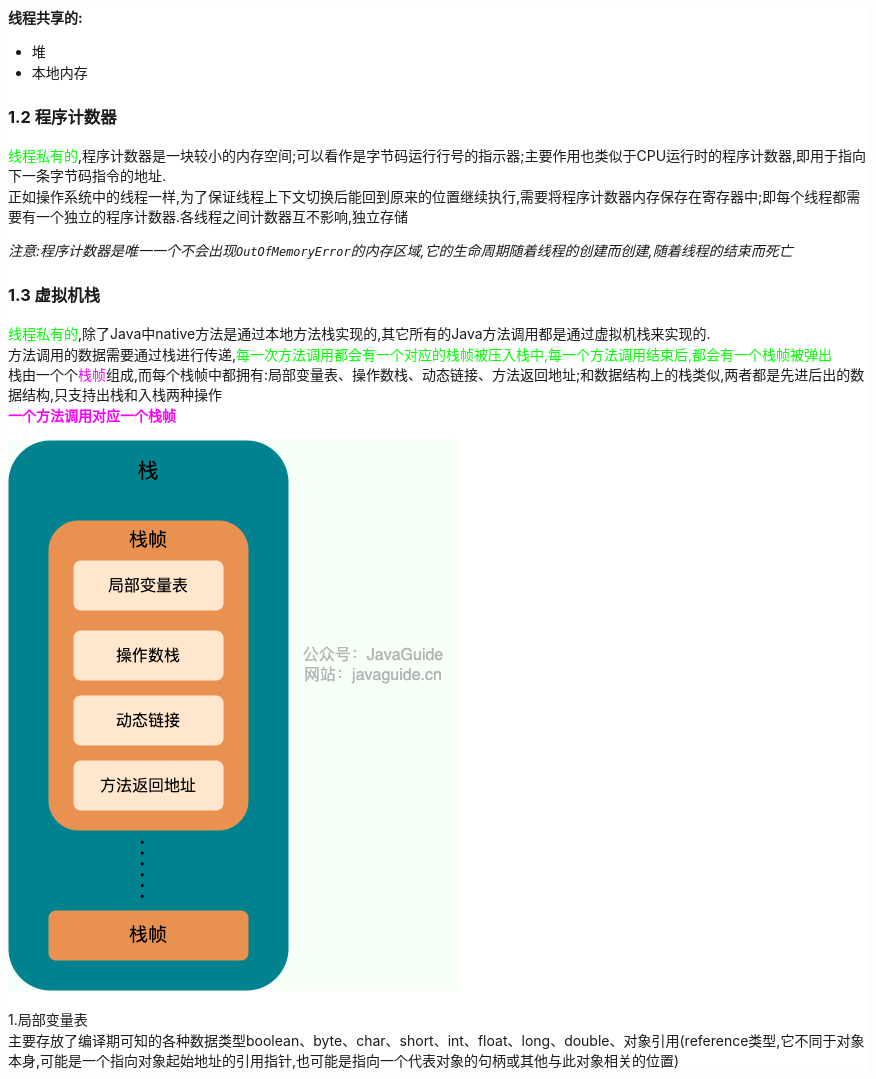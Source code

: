 **线程共享的:**  
* 堆
* 本地内存

### 1.2 程序计数器
<font color="#00FF00">线程私有的</font>,程序计数器是一块较小的内存空间;可以看作是字节码运行行号的指示器;主要作用也类似于CPU运行时的程序计数器,即用于指向下一条字节码指令的地址.  
正如操作系统中的线程一样,为了保证线程上下文切换后能回到原来的位置继续执行,需要将程序计数器内存保存在寄存器中;即每个线程都需要有一个独立的程序计数器.各线程之间计数器互不影响,独立存储  

*注意:程序计数器是唯一一个不会出现`OutOfMemoryError`的内存区域,它的生命周期随着线程的创建而创建,随着线程的结束而死亡*

### 1.3 虚拟机栈
<font color="#00FF00">线程私有的</font>,除了Java中native方法是通过本地方法栈实现的,其它所有的Java方法调用都是通过虚拟机栈来实现的.  
方法调用的数据需要通过栈进行传递,<font color="#00FF00">每一次方法调用都会有一个对应的栈帧被压入栈中,每一个方法调用结束后,都会有一个栈帧被弹出</font>  
栈由一个个<font color="#FF00FF">栈帧</font>组成,而每个栈帧中都拥有:局部变量表、操作数栈、动态链接、方法返回地址;和数据结构上的栈类似,两者都是先进后出的数据结构,只支持出栈和入栈两种操作  
**<font color="#FF00FF">一个方法调用对应一个栈帧</font>**

![虚拟机栈](resources/JVM-simple/2.png)  

1.局部变量表  
主要存放了编译期可知的各种数据类型boolean、byte、char、short、int、float、long、double、对象引用(reference类型,它不同于对象本身,可能是一个指向对象起始地址的引用指针,也可能是指向一个代表对象的句柄或其他与此对象相关的位置)  